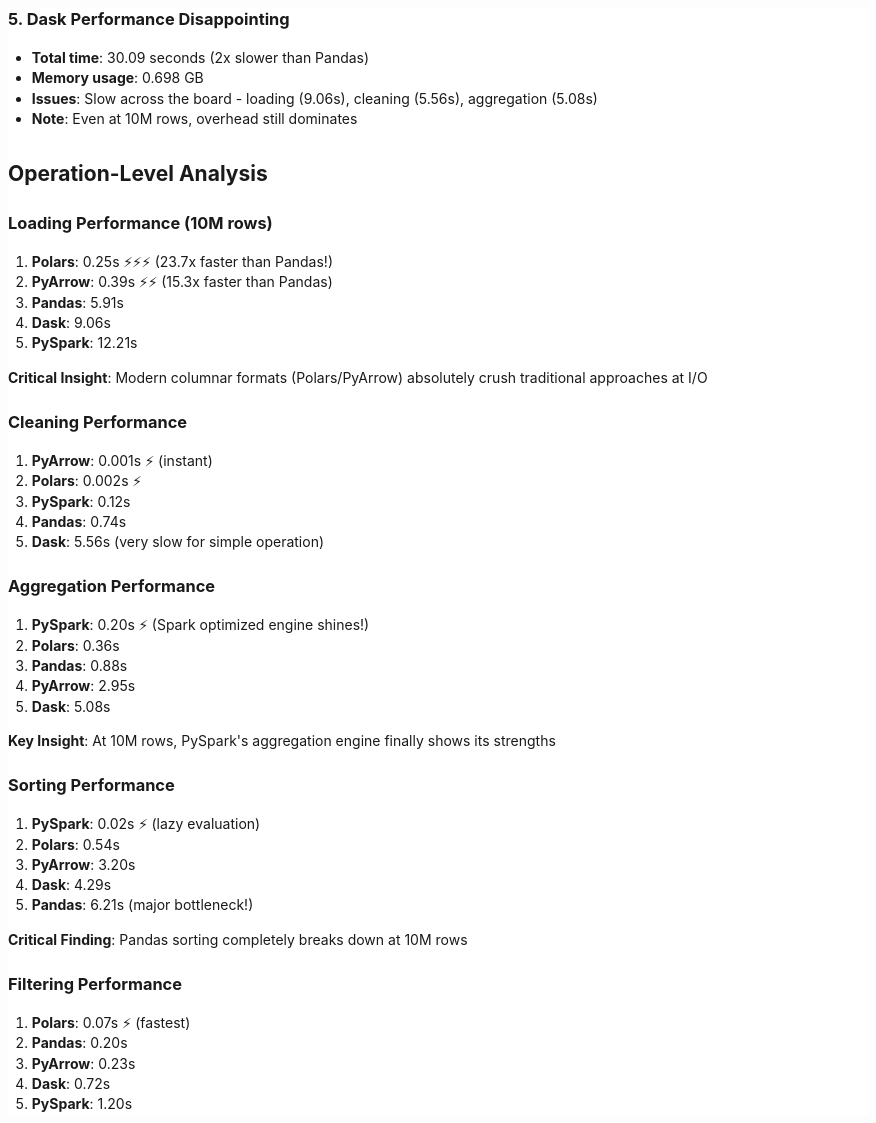 ### 5. **Dask Performance Disappointing**
- **Total time**: 30.09 seconds (2x slower than Pandas)
- **Memory usage**: 0.698 GB
- **Issues**: Slow across the board - loading (9.06s), cleaning (5.56s), aggregation (5.08s)
- **Note**: Even at 10M rows, overhead still dominates

## Operation-Level Analysis

### Loading Performance (10M rows)
1. **Polars**: 0.25s ⚡⚡⚡ (23.7x faster than Pandas!)
2. **PyArrow**: 0.39s ⚡⚡ (15.3x faster than Pandas)
3. **Pandas**: 5.91s
4. **Dask**: 9.06s
5. **PySpark**: 12.21s

**Critical Insight**: Modern columnar formats (Polars/PyArrow) absolutely crush traditional approaches at I/O

### Cleaning Performance
1. **PyArrow**: 0.001s ⚡ (instant)
2. **Polars**: 0.002s ⚡
3. **PySpark**: 0.12s
4. **Pandas**: 0.74s
5. **Dask**: 5.56s (very slow for simple operation)

### Aggregation Performance
1. **PySpark**: 0.20s ⚡ (Spark optimized engine shines!)
2. **Polars**: 0.36s
3. **Pandas**: 0.88s
4. **PyArrow**: 2.95s
5. **Dask**: 5.08s

**Key Insight**: At 10M rows, PySpark's aggregation engine finally shows its strengths

### Sorting Performance
1. **PySpark**: 0.02s ⚡ (lazy evaluation)
2. **Polars**: 0.54s
3. **PyArrow**: 3.20s
4. **Dask**: 4.29s
5. **Pandas**: 6.21s (major bottleneck!)

**Critical Finding**: Pandas sorting completely breaks down at 10M rows

### Filtering Performance
1. **Polars**: 0.07s ⚡ (fastest)
2. **Pandas**: 0.20s
3. **PyArrow**: 0.23s
4. **Dask**: 0.72s
5. **PySpark**: 1.20s
